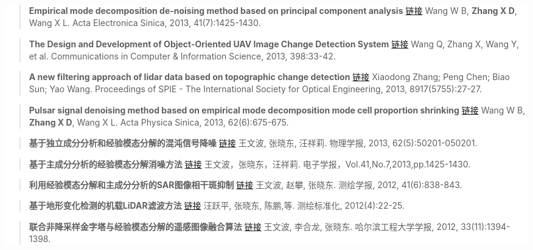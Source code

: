 > **Empirical mode decomposition de-noising method based on principal component analysis** [链接](http://xueshu.baidu.com/s?wd=paperuri%3A%28105132e841b9808d0a99df97b2a6ef17%29&filter=sc_long_sign&tn=SE_xueshusource_2kduw22v&sc_vurl=http%3A%2F%2Fen.cnki.com.cn%2FArticle_en%2FCJFDTOTAL-DZXU201307029.htm&ie=utf-8&sc_us=8916266173420093751)
> Wang W B, **Zhang X D**, Wang X L.
> Acta Electronica Sinica, 2013, 41(7):1425-1430.

> **The Design and Development of Object-Oriented UAV Image Change Detection System** [链接](http://xueshu.baidu.com/s?wd=paperuri%3A%28ec6253a9a7a6c2ab41f69ed8719432e5%29&filter=sc_long_sign&tn=SE_xueshusource_2kduw22v&sc_vurl=http%3A%2F%2Fdx.doi.org%2F10.1007%2F978-3-642-45025-9_4&ie=utf-8&sc_us=9147192115346993186)
> Wang Q, Zhang X, Wang Y, et al.
> Communications in Computer & Information Science, 2013, 398:33-42.

> **A new filtering approach of lidar data based on topographic change detection** [链接](https://www.spiedigitallibrary.org/conference-proceedings-of-spie/8917/1/A-new-filtering-approach-of-lidar-data-based-on-topographic/10.1117/12.2031162.full?SSO=1)
> Xiaodong Zhang; Peng Chen; Biao Sun; Yao Wang.
> Proceedings of SPIE - The International Society for Optical Engineering, 2013, 8917(5755):27-27.

> **Pulsar signal denoising method based on empirical mode decomposition mode cell proportion shrinking** [链接](http://xueshu.baidu.com/s?wd=paperuri%3A%28f129f521cccc301c94f7eb1578337d5a%29&filter=sc_long_sign&tn=SE_xueshusource_2kduw22v&sc_vurl=http%3A%2F%2Fwulixb.iphy.ac.cn%2Fen%2Fy2013%2Fv62%2Fi6%2F069701&ie=utf-8&sc_us=13681484875086954617)
> Wang W B, **Zhang X D**, Wang X L.
> Acta Physica Sinica, 2013, 62(6):675-675.

> **基于独立成分分析和经验模态分解的混沌信号降噪** [链接](http://xueshu.baidu.com/s?wd=paperuri%3A%282b1a26c089b2aff50cbb775e189bc15d%29&filter=sc_long_sign&tn=SE_xueshusource_2kduw22v&sc_vurl=http%3A%2F%2Fwulixb.iphy.ac.cn%2FCN%2FY2013%2FV62%2FI5%2F050201&ie=utf-8&sc_us=14062450750412897890)
> 王文波, 张晓东, 汪祥莉.
> 物理学报, 2013, 62(5):50201-050201.

> **基于主成分分析的经验模态分解消噪方法** [链接](http://xueshu.baidu.com/s?wd=paperuri%3A%28556520d408df4786001896510b4b8c20%29&filter=sc_long_sign&tn=SE_xueshusource_2kduw22v&sc_vurl=http%3A%2F%2Fwww.ejournal.org.cn%2FCN%2Fabstract%2Fabstract7678.shtml&ie=utf-8&sc_us=10615000266127218951)
> 王文波，张晓东，汪祥莉.
> 电子学报，Vol.41,No.7,2013,pp.1425-1430.

> **利用经验模态分解和主成分分析的SAR图像相干斑抑制** [链接](http://xb.sinomaps.com:8081/Jwk_chxb/CN/Y2012/V41/I6/838)
> 王文波, 赵攀, 张晓东.
> 测绘学报, 2012, 41(6):838-843.

> **基于地形变化检测的机载LiDAR滤波方法** [链接](http://xueshu.baidu.com/s?wd=paperuri%3A%286aba66ed1118637e7660bcb6228f29ae%29&filter=sc_long_sign&tn=SE_xueshusource_2kduw22v&sc_vurl=http%3A%2F%2Fkns.cnki.net%2FKCMS%2Fdetail%2Fdetail.aspx%3Ffilename%3Dchbc201204009%26dbname%3DCJFD%26dbcode%3DCJFQ&ie=utf-8&sc_us=16989933042862416565)
> 汪跃平, 张晓东, 陈鹏,等.
> 测绘标准化, 2012(4):22-25.

> **联合非降采样金字塔与经验模态分解的遥感图像融合算法** [链接](http://heuxb.hrbeu.edu.cn/oa/darticle.aspx?type=view&amp;id=20121112)
> 王文波, 李合龙, 张晓东.
> 哈尔滨工程大学学报, 2012, 33(11):1394-1398.

